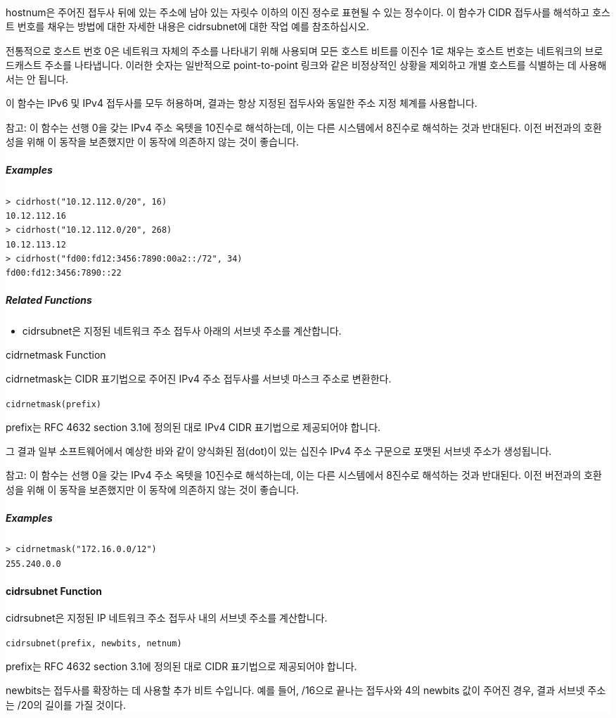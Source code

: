hostnum은 주어진 접두사 뒤에 있는 주소에 남아 있는 자릿수 이하의 이진 정수로 표현될 수 있는 정수이다. 이 함수가 CIDR 접두사를 해석하고 호스트 번호를 채우는 방법에 대한 자세한 내용은 cidrsubnet에 대한 작업 예를 참조하십시오.

전통적으로 호스트 번호 0은 네트워크 자체의 주소를 나타내기 위해 사용되며 모든 호스트 비트를 이진수 1로 채우는 호스트 번호는 네트워크의 브로드캐스트 주소를 나타냅니다. 이러한 숫자는 일반적으로 point-to-point 링크와 같은 비정상적인 상황을 제외하고 개별 호스트를 식별하는 데 사용해서는 안 됩니다.

이 함수는 IPv6 및 IPv4 접두사를 모두 허용하며, 결과는 항상 지정된 접두사와 동일한 주소 지정 체계를 사용합니다.

참고: 이 함수는 선행 0을 갖는 IPv4 주소 옥텟을 10진수로 해석하는데, 이는 다른 시스템에서 8진수로 해석하는 것과 반대된다. 이전 버전과의 호환성을 위해 이 동작을 보존했지만 이 동작에 의존하지 않는 것이 좋습니다.

##### Examples

```
> cidrhost("10.12.112.0/20", 16)
10.12.112.16
> cidrhost("10.12.112.0/20", 268)
10.12.113.12
> cidrhost("fd00:fd12:3456:7890:00a2::/72", 34)
fd00:fd12:3456:7890::22
```

##### Related Functions

- cidrsubnet은 지정된 네트워크 주소 접두사 아래의 서브넷 주소를 계산합니다.

cidrnetmask Function

cidrnetmask는 CIDR 표기법으로 주어진 IPv4 주소 접두사를 서브넷 마스크 주소로 변환한다.

```
cidrnetmask(prefix)
```

prefix는 RFC 4632 section 3.1에 정의된 대로 IPv4 CIDR 표기법으로 제공되어야 합니다.

그 결과 일부 소프트웨어에서 예상한 바와 같이 양식화된 점(dot)이 있는 십진수 IPv4 주소 구문으로 포맷된 서브넷 주소가 생성됩니다.

참고: 이 함수는 선행 0을 갖는 IPv4 주소 옥텟을 10진수로 해석하는데, 이는 다른 시스템에서 8진수로 해석하는 것과 반대된다. 이전 버전과의 호환성을 위해 이 동작을 보존했지만 이 동작에 의존하지 않는 것이 좋습니다.

##### Examples

```
> cidrnetmask("172.16.0.0/12")
255.240.0.0
```

#### cidrsubnet Function

cidrsubnet은 지정된 IP 네트워크 주소 접두사 내의 서브넷 주소를 계산합니다.

```
cidrsubnet(prefix, newbits, netnum)
```

prefix는 RFC 4632 section 3.1에 정의된 대로 CIDR 표기법으로 제공되어야 합니다.

newbits는 접두사를 확장하는 데 사용할 추가 비트 수입니다. 예를 들어, /16으로 끝나는 접두사와 4의 newbits 값이 주어진 경우, 결과 서브넷 주소는 /20의 길이를 가질 것이다.
